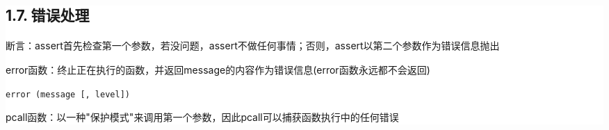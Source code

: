 ## 1.7. 错误处理

断言：assert首先检查第一个参数，若没问题，assert不做任何事情；否则，assert以第二个参数作为错误信息抛出

error函数：终止正在执行的函数，并返回message的内容作为错误信息(error函数永远都不会返回)
```
error (message [, level])
```

pcall函数：以一种"保护模式"来调用第一个参数，因此pcall可以捕获函数执行中的任何错误

